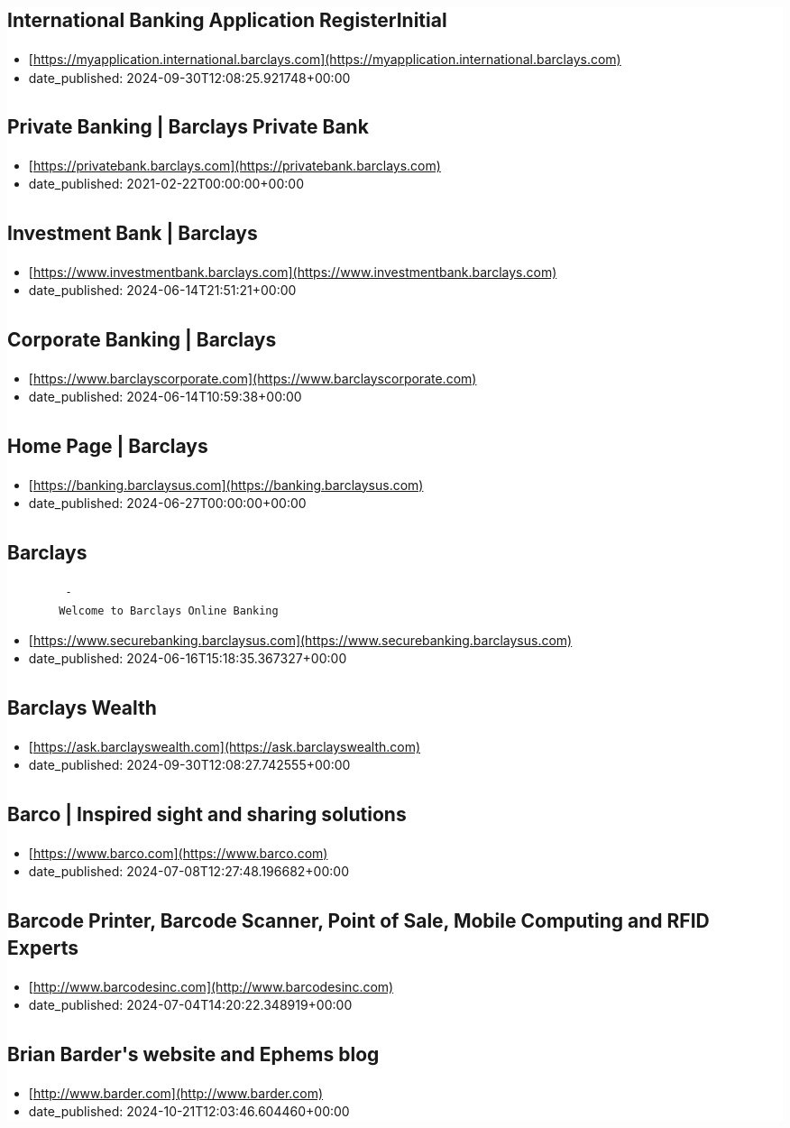  ## International Banking Application RegisterInitial
 - [https://myapplication.international.barclays.com](https://myapplication.international.barclays.com)
 - date_published: 2024-09-30T12:08:25.921748+00:00

 ## Private Banking | Barclays Private Bank
 - [https://privatebank.barclays.com](https://privatebank.barclays.com)
 - date_published: 2021-02-22T00:00:00+00:00

 ## Investment Bank | Barclays
 - [https://www.investmentbank.barclays.com](https://www.investmentbank.barclays.com)
 - date_published: 2024-06-14T21:51:21+00:00

 ## Corporate Banking | Barclays
 - [https://www.barclayscorporate.com](https://www.barclayscorporate.com)
 - date_published: 2024-06-14T10:59:38+00:00

 ## Home Page | Barclays
 - [https://banking.barclaysus.com](https://banking.barclaysus.com)
 - date_published: 2024-06-27T00:00:00+00:00

 ## Barclays
		
			 - 
			Welcome to Barclays Online Banking
 - [https://www.securebanking.barclaysus.com](https://www.securebanking.barclaysus.com)
 - date_published: 2024-06-16T15:18:35.367327+00:00

 ## Barclays Wealth
 - [https://ask.barclayswealth.com](https://ask.barclayswealth.com)
 - date_published: 2024-09-30T12:08:27.742555+00:00

 ## Barco | Inspired sight and sharing solutions
 - [https://www.barco.com](https://www.barco.com)
 - date_published: 2024-07-08T12:27:48.196682+00:00

 ## Barcode Printer, Barcode Scanner, Point of Sale, Mobile Computing and RFID Experts
 - [http://www.barcodesinc.com](http://www.barcodesinc.com)
 - date_published: 2024-07-04T14:20:22.348919+00:00

 ## Brian Barder's website and Ephems blog
 - [http://www.barder.com](http://www.barder.com)
 - date_published: 2024-10-21T12:03:46.604460+00:00
